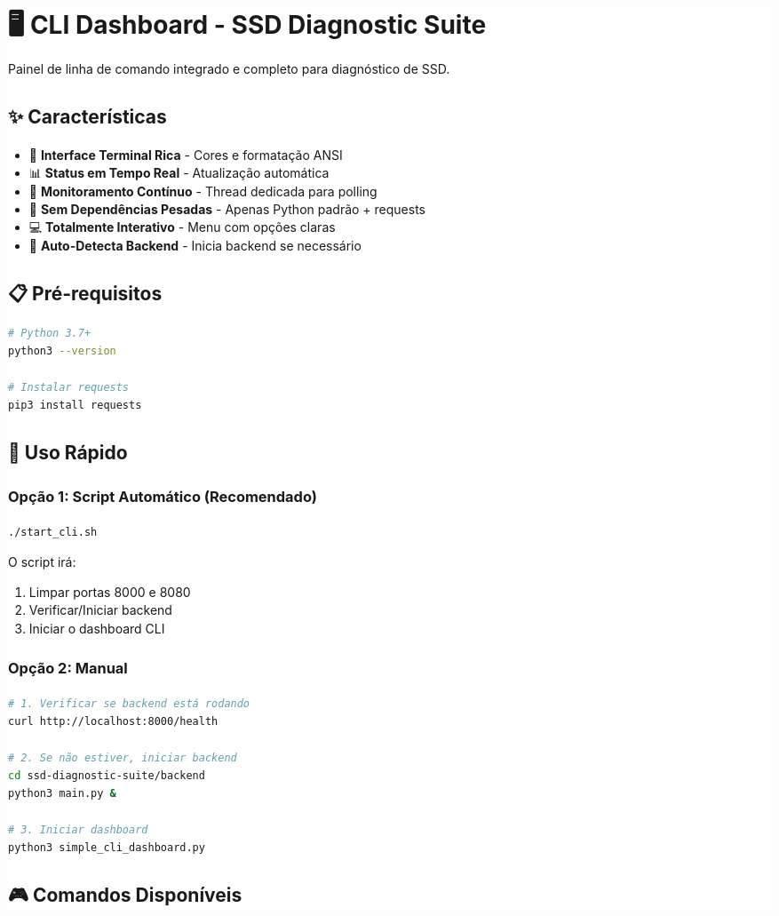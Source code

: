 # 🖥️ CLI Dashboard - SSD Diagnostic Suite

Painel de linha de comando integrado e completo para diagnóstico de SSD.

## ✨ Características

- 🎨 **Interface Terminal Rica** - Cores e formatação ANSI
- 📊 **Status em Tempo Real** - Atualização automática
- 🔄 **Monitoramento Contínuo** - Thread dedicada para polling
- 🚀 **Sem Dependências Pesadas** - Apenas Python padrão + requests
- 💻 **Totalmente Interativo** - Menu com opções claras
- 🎯 **Auto-Detecta Backend** - Inicia backend se necessário

## 📋 Pré-requisitos

```bash
# Python 3.7+
python3 --version

# Instalar requests
pip3 install requests
```

## 🚀 Uso Rápido

### Opção 1: Script Automático (Recomendado)

```bash
./start_cli.sh
```

O script irá:
1. Limpar portas 8000 e 8080
2. Verificar/Iniciar backend
3. Iniciar o dashboard CLI

### Opção 2: Manual

```bash
# 1. Verificar se backend está rodando
curl http://localhost:8000/health

# 2. Se não estiver, iniciar backend
cd ssd-diagnostic-suite/backend
python3 main.py &

# 3. Iniciar dashboard
python3 simple_cli_dashboard.py
```

## 🎮 Comandos Disponíveis
